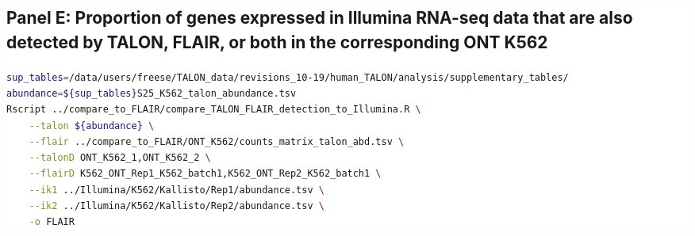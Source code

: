 ## Panel E: Proportion of genes expressed in Illumina RNA-seq data that are also detected by TALON, FLAIR, or both in the corresponding ONT K562

```bash
sup_tables=/data/users/freese/TALON_data/revisions_10-19/human_TALON/analysis/supplementary_tables/
abundance=${sup_tables}S25_K562_talon_abundance.tsv
Rscript ../compare_to_FLAIR/compare_TALON_FLAIR_detection_to_Illumina.R \
    --talon ${abundance} \
    --flair ../compare_to_FLAIR/ONT_K562/counts_matrix_talon_abd.tsv \
    --talonD ONT_K562_1,ONT_K562_2 \
    --flairD K562_ONT_Rep1_K562_batch1,K562_ONT_Rep2_K562_batch1 \
    --ik1 ../Illumina/K562/Kallisto/Rep1/abundance.tsv \
    --ik2 ../Illumina/K562/Kallisto/Rep2/abundance.tsv \
    -o FLAIR
```
